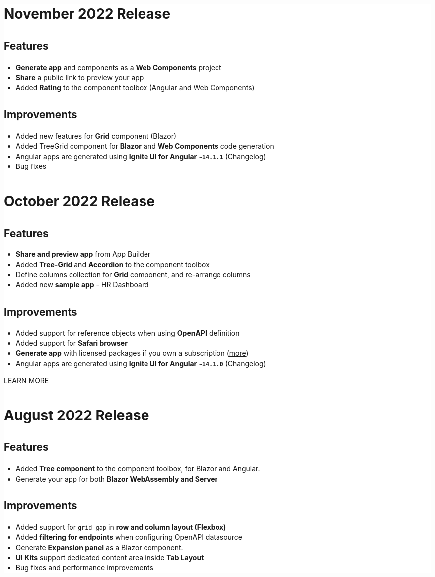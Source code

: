 # November 2022 Release

## Features
- **Generate app** and components as a **Web Components** project
- **Share** a public link to preview your app
- Added **Rating** to the component toolbox (Angular and Web Components)

## Improvements
- Added new features for **Grid** component (Blazor)
- Added TreeGrid component for **Blazor** and **Web Components** code generation
- Angular apps are generated using **Ignite UI for Angular `~14.1.1`** ([Changelog](https://github.com/IgniteUI/igniteui-angular/releases/tag/14.1.1))
- Bug fixes

# October 2022 Release
## Features
- **Share and preview app** from App Builder
- Added **Tree-Grid** and **Accordion** to the component toolbox
- Define columns collection for **Grid** component, and re-arrange columns
- Added new **sample app** - HR Dashboard

## Improvements
- Added support for reference objects when using **OpenAPI** definition
- Added support for **Safari browser**
- **Generate app** with licensed packages if you own a subscription ([more](https://www.infragistics.com/products/appbuilder/help/generate-app/generate-app-overview#licensed-code-export))
- Angular apps are generated using **Ignite UI for Angular `~14.1.0`** ([Changelog](https://github.com/IgniteUI/igniteui-angular/blob/master/CHANGELOG.md#1410))

[LEARN MORE](https://www.infragistics.com/community/blogs/b/infragistics/posts/app-builder-release-with-web-components-code-generation-tree-grid-and-more)


# August 2022 Release
## Features
- Added **Tree component** to the component toolbox, for Blazor and Angular.
- Generate your app for both **Blazor WebAssembly and Server**

## Improvements
- Added support for `grid-gap` in **row and column layout (Flexbox)**
- Added **filtering for endpoints** when configuring OpenAPI datasource
- Generate **Expansion panel** as a Blazor component.
- **UI Kits** support dedicated content area inside **Tab Layout**
- Bug fixes and performance improvements
